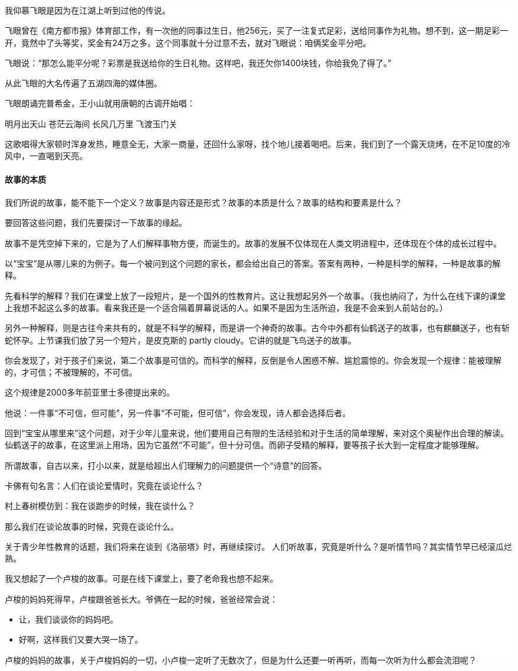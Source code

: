 我仰慕飞眼是因为在江湖上听到过他的传说。

飞眼曾在《南方都市报》体育部工作，有一次他的同事过生日，他256元，买了一注复式足彩，送给同事作为礼物。想不到，这一期足彩一开，竟然中了头等奖，奖金有24万之多。这个同事就十分过意不去，就对飞眼说：咱俩奖金平分吧。

飞眼说：“那怎么能平分呢？彩票是我送给你的生日礼物。这样吧，我还欠你1400块钱，你给我免了得了。”

从此飞眼的大名传遍了五湖四海的媒体圈。

飞眼朗诵完普希金，王小山就用唐朝的古调开始唱：

明月出天山
苍茫云海间
长风几万里
飞渡玉门关

这歌唱得大家顿时浑身发热，睡意全无，大家一商量，还回什么家呀，找个地儿接着喝吧。后来，我们到了一个露天烧烤，在不足10度的冷风中，一直喝到天亮。

#### 故事的本质

我们所说的故事，能不能下一个定义？故事是内容还是形式？故事的本质是什么？故事的结构和要素是什么？

要回答这些问题，我们先要探讨一下故事的缘起。

故事不是凭空掉下来的，它是为了人们解释事物方便，而诞生的。故事的发展不仅体现在人类文明进程中，还体现在个体的成长过程中。

以“宝宝”是从哪儿来的为例子。每一个被问到这个问题的家长，都会给出自己的答案。答案有两种，一种是科学的解释，一种是故事的解释。

先看科学的解释？我们在课堂上放了一段短片，是一个国外的性教育片。这让我想起另外一个故事。（我也纳闷了，为什么在线下课的课堂上我想不起这么多的故事。看来我还是一个适合隔着屏幕说话的人。如果不是因为生活所迫，我是不会来到人前站台的。）

另外一种解释，则是古往今来共有的，就是不科学的解释，而是讲一个神奇的故事。古今中外都有仙鹤送子的故事，也有麒麟送子，也有斩蛇怀孕。上节课我们放了另一个短片，是皮克斯的 partly cloudy。它讲的就是飞鸟送子的故事。

你会发现了，对于孩子们来说，第二个故事是可信的。而科学的解释，反倒是令人困惑不解、尴尬震惊的。你会发现一个规律：能被理解的，才可信；不被理解的，不可信。

这个规律是2000多年前亚里士多德提出来的。

他说：一件事“不可信，但可能”，另一件事“不可能，但可信”，你会发现，诗人都会选择后者。

回到“宝宝从哪里来”这个问题，对于少年儿童来说，他们要用自己有限的生活经验和对于生活的简单理解，来对这个奥秘作出合理的解读。仙鹤送子的故事，在这里派上用场，因为它虽然“不可能”，但十分可信。而卵子受精的解释，要等孩子长大到一定程度才能够理解。

所谓故事，自古以来，打小以来，就是给超出人们理解力的问题提供一个“诗意”的回答。

卡佛有句名言：人们在谈论爱情时，究竟在谈论什么？

村上春树模仿到：我在谈跑步的时候，我在谈什么？

那么我们在谈论故事的时候，究竟在谈论什么。

关于青少年性教育的话题，我们将来在谈到《洛丽塔》时，再继续探讨。
人们听故事，究竟是听什么？是听情节吗？其实情节早已经滚瓜烂熟。

我又想起了一个卢梭的故事。可是在线下课堂上，要了老命我也想不起来。

卢梭的妈妈死得早，卢梭跟爸爸长大。爷俩在一起的时候，爸爸经常会说：

- 让，我们谈谈你的妈妈吧。

- 好啊，这样我们又要大哭一场了。

卢梭的妈妈的故事，关于卢梭妈妈的一切，小卢梭一定听了无数次了，但是为什么还要一听再听，而每一次听为什么都会流泪呢？
